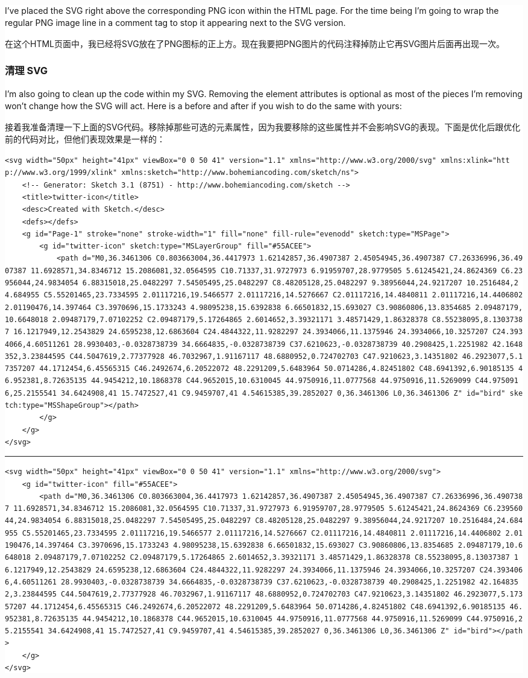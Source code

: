 I’ve placed the SVG right above the corresponding PNG icon within the HTML page. For the time being I’m going to wrap the regular PNG image line in a comment tag to stop it appearing next to the SVG version. 

在这个HTML页面中，我已经将SVG放在了PNG图标的正上方。现在我要把PNG图片的代码注释掉防止它再SVG图片后面再出现一次。

### 清理 SVG ###

I’m also going to clean up the code within my SVG. Removing the element attributes is optional as most of the pieces I’m removing won’t change how the SVG will act. Here is a before and after if you wish to do the same with yours:

接着我准备清理一下上面的SVG代码。移除掉那些可选的元素属性，因为我要移除的这些属性并不会影响SVG的表现。下面是优化后跟优化前的代码对比，但他们表现效果是一样的：

	<svg width="50px" height="41px" viewBox="0 0 50 41" version="1.1" xmlns="http://www.w3.org/2000/svg" xmlns:xlink="http://www.w3.org/1999/xlink" xmlns:sketch="http://www.bohemiancoding.com/sketch/ns">
	    <!-- Generator: Sketch 3.1 (8751) - http://www.bohemiancoding.com/sketch -->
	    <title>twitter-icon</title>
	    <desc>Created with Sketch.</desc>
	    <defs></defs>
	    <g id="Page-1" stroke="none" stroke-width="1" fill="none" fill-rule="evenodd" sketch:type="MSPage">
	        <g id="twitter-icon" sketch:type="MSLayerGroup" fill="#55ACEE">
	            <path d="M0,36.3461306 C0.803663004,36.4417973 1.62142857,36.4907387 2.45054945,36.4907387 C7.26336996,36.4907387 11.6928571,34.8346712 15.2086081,32.0564595 C10.71337,31.9727973 6.91959707,28.9779505 5.61245421,24.8624369 C6.23956044,24.9834054 6.88315018,25.0482297 7.54505495,25.0482297 C8.48205128,25.0482297 9.38956044,24.9217207 10.2516484,24.684955 C5.55201465,23.7334595 2.01117216,19.5466577 2.01117216,14.5276667 C2.01117216,14.4840811 2.01117216,14.4406802 2.01190476,14.397464 C3.3970696,15.1733243 4.98095238,15.6392838 6.66501832,15.693027 C3.90860806,13.8354685 2.09487179,10.6648018 2.09487179,7.07102252 C2.09487179,5.17264865 2.6014652,3.39321171 3.48571429,1.86328378 C8.55238095,8.13037387 16.1217949,12.2543829 24.6595238,12.6863604 C24.4844322,11.9282297 24.3934066,11.1375946 24.3934066,10.3257207 C24.3934066,4.60511261 28.9930403,-0.0328738739 34.6664835,-0.0328738739 C37.6210623,-0.0328738739 40.2908425,1.2251982 42.1648352,3.23844595 C44.5047619,2.77377928 46.7032967,1.91167117 48.6880952,0.724702703 C47.9210623,3.14351802 46.2923077,5.17357207 44.1712454,6.45565315 C46.2492674,6.20522072 48.2291209,5.6483964 50.0714286,4.82451802 C48.6941392,6.90185135 46.952381,8.72635135 44.9454212,10.1868378 C44.9652015,10.6310045 44.9750916,11.0777568 44.9750916,11.5269099 C44.9750916,25.2155541 34.6424908,41 15.7472527,41 C9.9459707,41 4.54615385,39.2852027 0,36.3461306 L0,36.3461306 Z" id="bird" sketch:type="MSShapeGroup"></path>
	        </g>
	    </g>
	</svg>

----------

	<svg width="50px" height="41px" viewBox="0 0 50 41" version="1.1" xmlns="http://www.w3.org/2000/svg">
	    <g id="twitter-icon" fill="#55ACEE">
	        <path d="M0,36.3461306 C0.803663004,36.4417973 1.62142857,36.4907387 2.45054945,36.4907387 C7.26336996,36.4907387 11.6928571,34.8346712 15.2086081,32.0564595 C10.71337,31.9727973 6.91959707,28.9779505 5.61245421,24.8624369 C6.23956044,24.9834054 6.88315018,25.0482297 7.54505495,25.0482297 C8.48205128,25.0482297 9.38956044,24.9217207 10.2516484,24.684955 C5.55201465,23.7334595 2.01117216,19.5466577 2.01117216,14.5276667 C2.01117216,14.4840811 2.01117216,14.4406802 2.01190476,14.397464 C3.3970696,15.1733243 4.98095238,15.6392838 6.66501832,15.693027 C3.90860806,13.8354685 2.09487179,10.6648018 2.09487179,7.07102252 C2.09487179,5.17264865 2.6014652,3.39321171 3.48571429,1.86328378 C8.55238095,8.13037387 16.1217949,12.2543829 24.6595238,12.6863604 C24.4844322,11.9282297 24.3934066,11.1375946 24.3934066,10.3257207 C24.3934066,4.60511261 28.9930403,-0.0328738739 34.6664835,-0.0328738739 C37.6210623,-0.0328738739 40.2908425,1.2251982 42.1648352,3.23844595 C44.5047619,2.77377928 46.7032967,1.91167117 48.6880952,0.724702703 C47.9210623,3.14351802 46.2923077,5.17357207 44.1712454,6.45565315 C46.2492674,6.20522072 48.2291209,5.6483964 50.0714286,4.82451802 C48.6941392,6.90185135 46.952381,8.72635135 44.9454212,10.1868378 C44.9652015,10.6310045 44.9750916,11.0777568 44.9750916,11.5269099 C44.9750916,25.2155541 34.6424908,41 15.7472527,41 C9.9459707,41 4.54615385,39.2852027 0,36.3461306 L0,36.3461306 Z" id="bird"></path>
	    </g>
	</svg>

